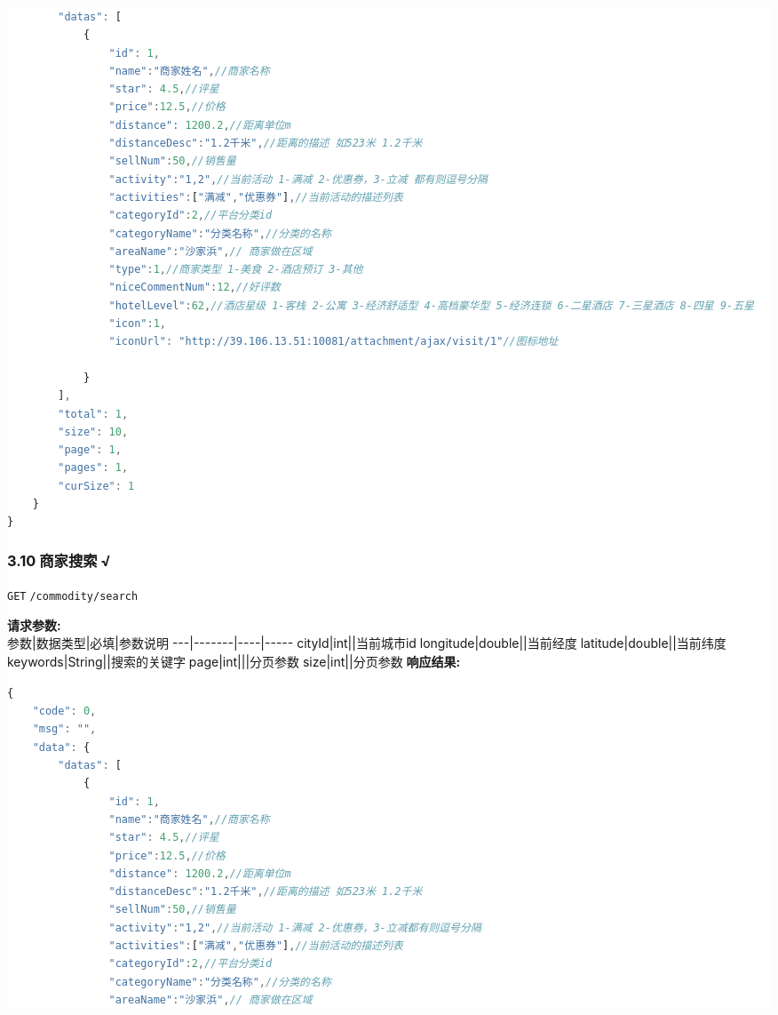 ```javascript
        "datas": [
            {
                "id": 1,
                "name":"商家姓名",//商家名称
                "star": 4.5,//评星
                "price":12.5,//价格
                "distance": 1200.2,//距离单位m
                "distanceDesc":"1.2千米",//距离的描述 如523米 1.2千米
                "sellNum":50,//销售量
                "activity":"1,2",//当前活动 1-满减 2-优惠券，3-立减 都有则逗号分隔
                "activities":["满减","优惠券"],//当前活动的描述列表
                "categoryId":2,//平台分类id
                "categoryName":"分类名称",//分类的名称
                "areaName":"沙家浜",// 商家做在区域
                "type":1,//商家类型 1-美食 2-酒店预订 3-其他
                "niceCommentNum":12,//好评数
                "hotelLevel":62,//酒店星级 1-客栈 2-公寓 3-经济舒适型 4-高档豪华型 5-经济连锁 6-二星酒店 7-三星酒店 8-四星 9-五星
                "icon":1,
                "iconUrl": "http://39.106.13.51:10081/attachment/ajax/visit/1"//图标地址
               
            }
        ],
        "total": 1,
        "size": 10,
        "page": 1,
        "pages": 1,
        "curSize": 1
    }
}
```
### 3.10 商家搜索 √

`GET`   `/commodity/search`

**请求参数:**   
参数|数据类型|必填|参数说明
---|-------|----|-----
cityId|int|<i class="icon-ok"></i>|当前城市id
longitude|double|<i class="icon-ok"></i>|当前经度
latitude|double|<i class="icon-ok"></i>|当前纬度
keywords|String|<i class="icon-remove"></i>|搜索的关键字
page|int|<i class="icon-remove"></i>||分页参数
size|int|<i class="icon-remove"></i>|分页参数
**响应结果:**
```javascript
{
    "code": 0,
    "msg": "",
    "data": {
        "datas": [
            {
                "id": 1,
                "name":"商家姓名",//商家名称
                "star": 4.5,//评星
                "price":12.5,//价格
                "distance": 1200.2,//距离单位m
                "distanceDesc":"1.2千米",//距离的描述 如523米 1.2千米
                "sellNum":50,//销售量
                "activity":"1,2",//当前活动 1-满减 2-优惠券，3-立减都有则逗号分隔
                "activities":["满减","优惠券"],//当前活动的描述列表
                "categoryId":2,//平台分类id
                "categoryName":"分类名称",//分类的名称
                "areaName":"沙家浜",// 商家做在区域
```